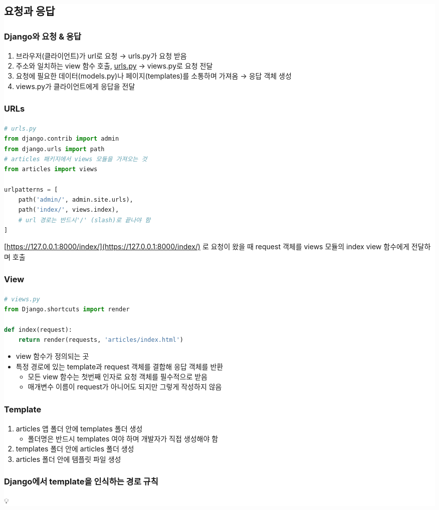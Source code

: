 ## 요청과 응답

### Django와 요청 & 응답

1. 브라우저(클라이언트)가 url로 요청 → urls.py가 요청 받음
2. 주소와 일치하는 view 함수 호출, [urls.py](http://urls.py) → views.py로 요청 전달
3. 요청에 필요한 데이터(models.py)나 페이지(templates)를 소통하며 가져옴 → 응답 객체 생성
4. views.py가 클라이언트에게 응답을 전달

### URLs

```python
# urls.py
from django.contrib import admin
from django.urls import path
# articles 패키지에서 views 모듈을 가져오는 것
from articles import views

urlpatterns = [
	path('admin/', admin.site.urls),
	path('index/', views.index),
	# url 경로는 반드시'/' (slash)로 끝나야 함
]
```

[https://127.0.0.1:8000/index/](https://127.0.0.1:8000/index/) 로 요청이 왔을 때 request 객체를 views 모듈의 index view 함수에게 전달하며 호출

### View

```python
# views.py
from Django.shortcuts import render

def index(request):
	return render(requests, 'articles/index.html')
```

- view 함수가 정의되는 곳
- 특정 경로에 있는 template과 request 객체를 결합해 응답 객체를 반환
    - 모든 view 함수는 첫번째 인자로 요청 객체를 필수적으로 받음
    - 매개변수 이름이 request가 아니어도 되지만 그렇게 작성하지 않음

### Template

1. articles 앱 폴더 안에 templates 폴더 생성
    - 폴더명은 반드시 templates 여야 하며 개발자가 직접 생성해야 함
2. templates 폴더 안에 articles 폴더 생성
3. articles 폴더 안에 템플릿 파일 생성

### Django에서 template을 인식하는 경로 규칙

<aside>
💡
